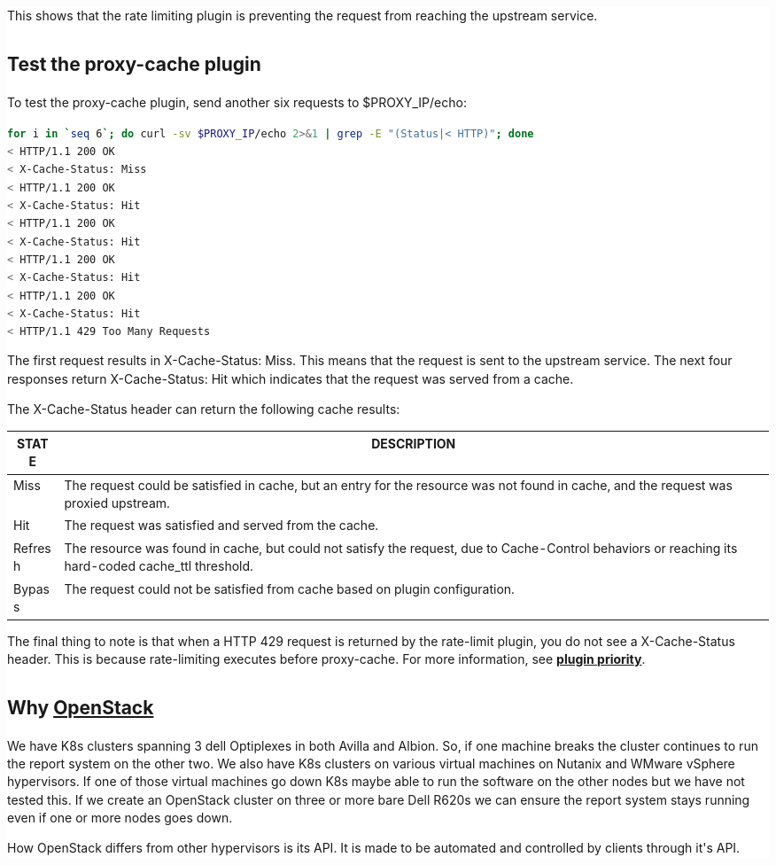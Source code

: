 This shows that the rate limiting plugin is preventing the request from reaching the upstream service.

## Test the proxy-cache plugin

To test the proxy-cache plugin, send another six requests to $PROXY_IP/echo:

```bash
for i in `seq 6`; do curl -sv $PROXY_IP/echo 2>&1 | grep -E "(Status|< HTTP)"; done
< HTTP/1.1 200 OK
< X-Cache-Status: Miss
< HTTP/1.1 200 OK
< X-Cache-Status: Hit
< HTTP/1.1 200 OK
< X-Cache-Status: Hit
< HTTP/1.1 200 OK
< X-Cache-Status: Hit
< HTTP/1.1 200 OK
< X-Cache-Status: Hit
< HTTP/1.1 429 Too Many Requests

```

The first request results in X-Cache-Status: Miss. This means that the request is sent to the upstream service. The next four responses return X-Cache-Status: Hit which indicates that the request was served from a cache.

The X-Cache-Status header can return the following cache results:

| STATE   | DESCRIPTION                                                                                                                                        |
|---------|----------------------------------------------------------------------------------------------------------------------------------------------------|
| Miss    | The request could be satisfied in cache, but an entry for the resource was not found in cache, and the request was proxied upstream.               |
| Hit     | The request was satisfied and served from the cache.                                                                                               |
| Refresh | The resource was found in cache, but could not satisfy the request, due to Cache-Control behaviors or reaching its hard-coded cache_ttl threshold. |
| Bypass  | The request could not be satisfied from cache based on plugin configuration.                                                                       |

The final thing to note is that when a HTTP 429 request is returned by the rate-limit plugin, you do not see a X-Cache-Status header. This is because rate-limiting executes before proxy-cache. For more information, see **[plugin priority](https://docs.konghq.com/gateway/latest/plugin-development/custom-logic/#kong-plugins)**.

## Why **[OpenStack](https://microstack.run/)**

We have K8s clusters spanning 3 dell Optiplexes in both Avilla and Albion. So, if one machine breaks the cluster continues to run the report system on the other two.  We also have K8s clusters on various virtual machines on Nutanix and WMware vSphere hypervisors. If one of those virtual machines go down K8s maybe able to run the software on the other nodes but we have not tested this.  If we create an OpenStack cluster on three or more bare Dell R620s we can ensure the report system stays running even if one or more nodes goes down.

How OpenStack differs from other hypervisors is its API.  It is made to be automated and controlled by clients through it's API.
